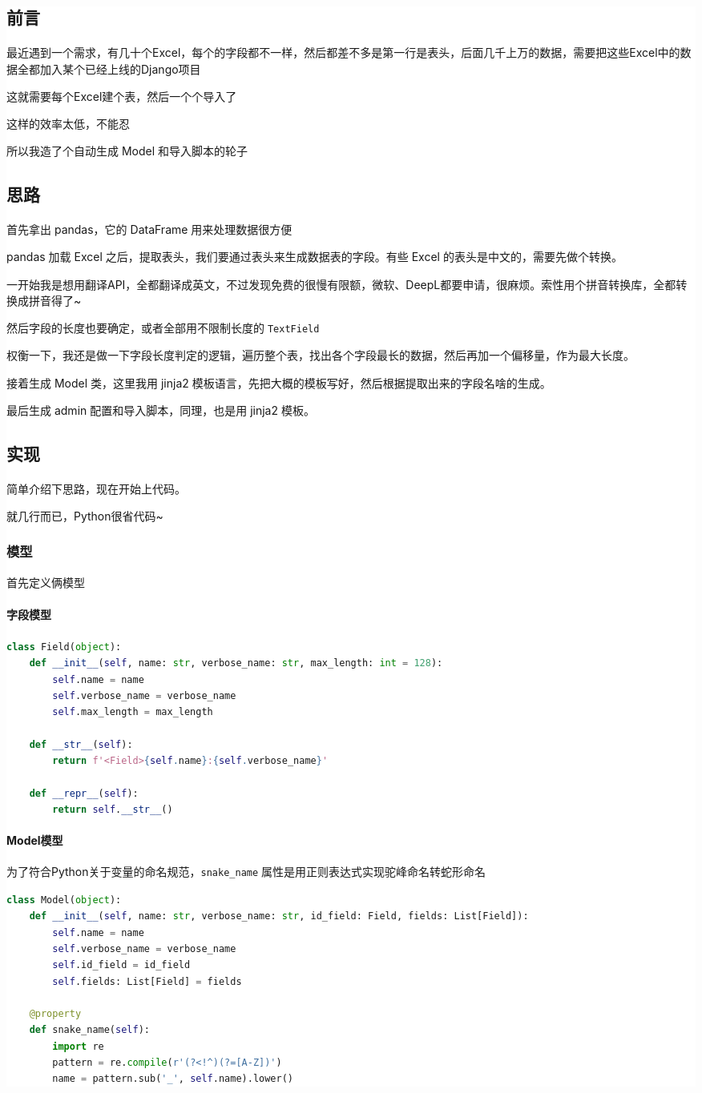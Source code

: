 ## 前言

最近遇到一个需求，有几十个Excel，每个的字段都不一样，然后都差不多是第一行是表头，后面几千上万的数据，需要把这些Excel中的数据全都加入某个已经上线的Django项目

这就需要每个Excel建个表，然后一个个导入了

这样的效率太低，不能忍

所以我造了个自动生成 Model 和导入脚本的轮子

## 思路

首先拿出 pandas，它的 DataFrame 用来处理数据很方便

pandas 加载 Excel 之后，提取表头，我们要通过表头来生成数据表的字段。有些 Excel 的表头是中文的，需要先做个转换。

一开始我是想用翻译API，全都翻译成英文，不过发现免费的很慢有限额，微软、DeepL都要申请，很麻烦。索性用个拼音转换库，全都转换成拼音得了~

然后字段的长度也要确定，或者全部用不限制长度的 `TextField`

权衡一下，我还是做一下字段长度判定的逻辑，遍历整个表，找出各个字段最长的数据，然后再加一个偏移量，作为最大长度。

接着生成 Model 类，这里我用 jinja2 模板语言，先把大概的模板写好，然后根据提取出来的字段名啥的生成。

最后生成 admin 配置和导入脚本，同理，也是用 jinja2 模板。

## 实现

简单介绍下思路，现在开始上代码。

就几行而已，Python很省代码~

### 模型

首先定义俩模型

#### 字段模型

```python
class Field(object):
    def __init__(self, name: str, verbose_name: str, max_length: int = 128):
        self.name = name
        self.verbose_name = verbose_name
        self.max_length = max_length

    def __str__(self):
        return f'<Field>{self.name}:{self.verbose_name}'

    def __repr__(self):
        return self.__str__()
```

#### Model模型

为了符合Python关于变量的命名规范，`snake_name` 属性是用正则表达式实现驼峰命名转蛇形命名

```python
class Model(object):
    def __init__(self, name: str, verbose_name: str, id_field: Field, fields: List[Field]):
        self.name = name
        self.verbose_name = verbose_name
        self.id_field = id_field
        self.fields: List[Field] = fields

    @property
    def snake_name(self):
        import re
        pattern = re.compile(r'(?<!^)(?=[A-Z])')
        name = pattern.sub('_', self.name).lower()
```
